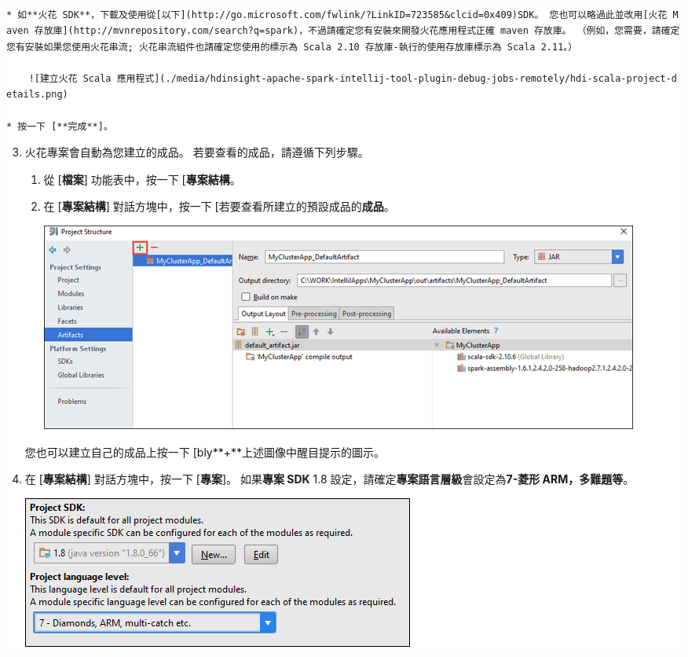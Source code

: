     * 如**火花 SDK**，下載及使用從[以下](http://go.microsoft.com/fwlink/?LinkID=723585&clcid=0x409)SDK。 您也可以略過此並改用[火花 Maven 存放庫](http://mvnrepository.com/search?q=spark)，不過請確定您有安裝來開發火花應用程式正確 maven 存放庫。 （例如，您需要，請確定您有安裝如果您使用火花串流; 火花串流組件也請確定您使用的標示為 Scala 2.10 存放庫-執行的使用存放庫標示為 Scala 2.11。）

        ![建立火花 Scala 應用程式](./media/hdinsight-apache-spark-intellij-tool-plugin-debug-jobs-remotely/hdi-scala-project-details.png)

    * 按一下 [**完成**]。

3. 火花專案會自動為您建立的成品。 若要查看的成品，請遵循下列步驟。

    1. 從 [**檔案**] 功能表中，按一下 [**專案結構**。
    2. 在 [**專案結構**] 對話方塊中，按一下 [若要查看所建立的預設成品的**成品**。

        ![建立 JAR](./media/hdinsight-apache-spark-intellij-tool-plugin-debug-jobs-remotely/default-artifact.png)

    您也可以建立自己的成品上按一下 [bly**+**上述圖像中醒目提示的圖示。

4. 在 [**專案結構**] 對話方塊中，按一下 [**專案**]。 如果**專案 SDK** 1.8 設定，請確定**專案語言層級**會設定為**7-菱形 ARM，多難題等**。

    ![設定專案語言層級](./media/hdinsight-apache-spark-intellij-tool-plugin-debug-jobs-remotely/set-project-language-level.png)
